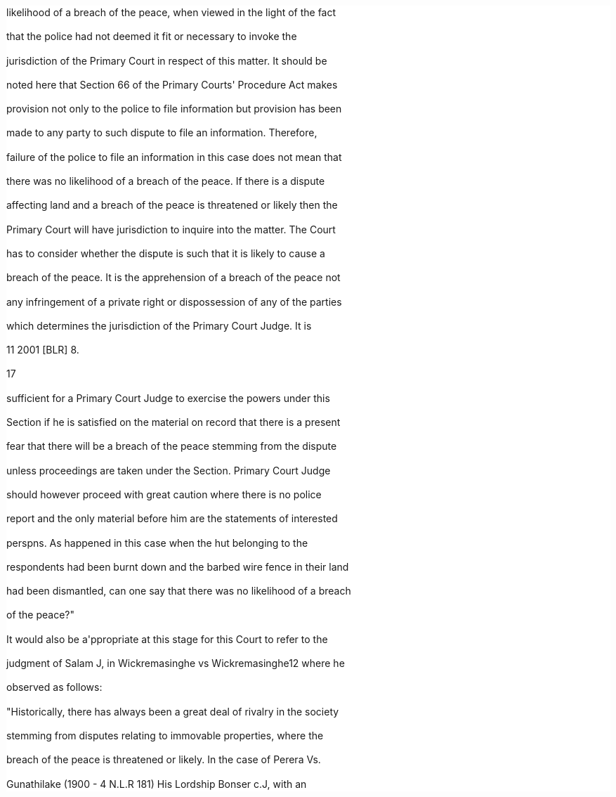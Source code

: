likelihood of a breach of the peace, when viewed in the light of the fact

that the police had not deemed it fit or necessary to invoke the

jurisdiction of the Primary Court in respect of this matter. It should be

noted here that Section 66 of the Primary Courts' Procedure Act makes

provision not only to the police to file information but provision has been

made to any party to such dispute to file an information. Therefore,

failure of the police to file an information in this case does not mean that

there was no likelihood of a breach of the peace. If there is a dispute

affecting land and a breach of the peace is threatened or likely then the

Primary Court will have jurisdiction to inquire into the matter. The Court

has to consider whether the dispute is such that it is likely to cause a

breach of the peace. It is the apprehension of a breach of the peace not

any infringement of a private right or dispossession of any of the parties

which determines the jurisdiction of the Primary Court Judge. It is

11 2001 [BLR] 8.

17

sufficient for a Primary Court Judge to exercise the powers under this

Section if he is satisfied on the material on record that there is a present

fear that there will be a breach of the peace stemming from the dispute

unless proceedings are taken under the Section. Primary Court Judge

should however proceed with great caution where there is no police

report and the only material before him are the statements of interested

perspns. As happened in this case when the hut belonging to the

respondents had been burnt down and the barbed wire fence in their land

had been dismantled, can one say that there was no likelihood of a breach

of the peace?"

It would also be a'ppropriate at this stage for this Court to refer to the

judgment of Salam J, in Wickremasinghe vs Wickremasinghe12 where he

observed as follows:

"Historically, there has always been a great deal of rivalry in the society

stemming from disputes relating to immovable properties, where the

breach of the peace is threatened or likely. In the case of Perera Vs.

Gunathilake (1900 - 4 N.L.R 181) His Lordship Bonser c.J, with an
